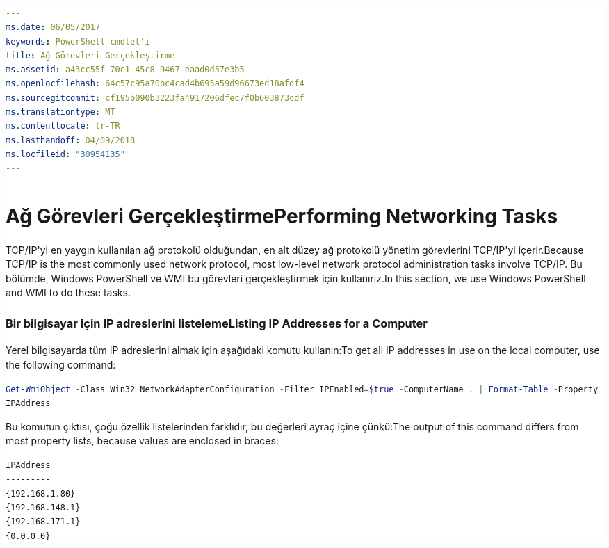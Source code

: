 ```yaml
---
ms.date: 06/05/2017
keywords: PowerShell cmdlet'i
title: Ağ Görevleri Gerçekleştirme
ms.assetid: a43cc55f-70c1-45c8-9467-eaad0d57e3b5
ms.openlocfilehash: 64c57c95a70bc4cad4b695a59d96673ed18afdf4
ms.sourcegitcommit: cf195b090b3223fa4917206dfec7f0b603873cdf
ms.translationtype: MT
ms.contentlocale: tr-TR
ms.lasthandoff: 04/09/2018
ms.locfileid: "30954135"
---
```

# <a name="performing-networking-tasks"></a><span data-ttu-id="d5789-103">Ağ Görevleri Gerçekleştirme</span><span class="sxs-lookup"><span data-stu-id="d5789-103">Performing Networking Tasks</span></span>

<span data-ttu-id="d5789-104">TCP/IP'yi en yaygın kullanılan ağ protokolü olduğundan, en alt düzey ağ protokolü yönetim görevlerini TCP/IP'yi içerir.</span><span class="sxs-lookup"><span data-stu-id="d5789-104">Because TCP/IP is the most commonly used network protocol, most low-level network protocol administration tasks involve TCP/IP.</span></span> <span data-ttu-id="d5789-105">Bu bölümde, Windows PowerShell ve WMI bu görevleri gerçekleştirmek için kullanırız.</span><span class="sxs-lookup"><span data-stu-id="d5789-105">In this section, we use Windows PowerShell and WMI to do these tasks.</span></span>

### <a name="listing-ip-addresses-for-a-computer"></a><span data-ttu-id="d5789-106">Bir bilgisayar için IP adreslerini listeleme</span><span class="sxs-lookup"><span data-stu-id="d5789-106">Listing IP Addresses for a Computer</span></span>

<span data-ttu-id="d5789-107">Yerel bilgisayarda tüm IP adreslerini almak için aşağıdaki komutu kullanın:</span><span class="sxs-lookup"><span data-stu-id="d5789-107">To get all IP addresses in use on the local computer, use the following command:</span></span>

```powershell
Get-WmiObject -Class Win32_NetworkAdapterConfiguration -Filter IPEnabled=$true -ComputerName . | Format-Table -Property IPAddress
```

<span data-ttu-id="d5789-108">Bu komutun çıktısı, çoğu özellik listelerinden farklıdır, bu değerleri ayraç içine çünkü:</span><span class="sxs-lookup"><span data-stu-id="d5789-108">The output of this command differs from most property lists, because values are enclosed in braces:</span></span>

```output
IPAddress
---------
{192.168.1.80}
{192.168.148.1}
{192.168.171.1}
{0.0.0.0}
```
